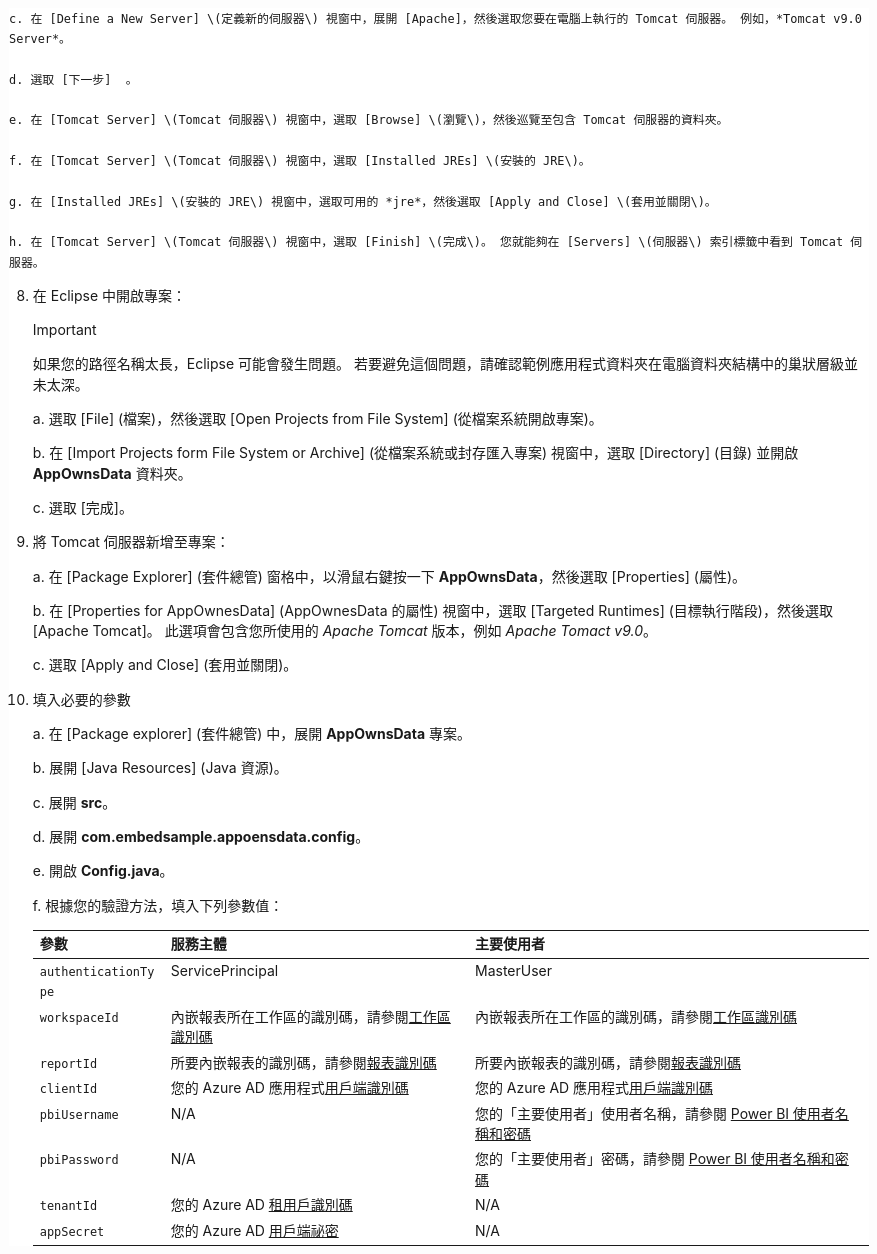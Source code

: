     c. 在 [Define a New Server] \(定義新的伺服器\) 視窗中，展開 [Apache]，然後選取您要在電腦上執行的 Tomcat 伺服器。 例如，*Tomcat v9.0 Server*。

    d. 選取 [下一步]  。

    e. 在 [Tomcat Server] \(Tomcat 伺服器\) 視窗中，選取 [Browse] \(瀏覽\)，然後巡覽至包含 Tomcat 伺服器的資料夾。

    f. 在 [Tomcat Server] \(Tomcat 伺服器\) 視窗中，選取 [Installed JREs] \(安裝的 JRE\)。

    g. 在 [Installed JREs] \(安裝的 JRE\) 視窗中，選取可用的 *jre*，然後選取 [Apply and Close] \(套用並關閉\)。

    h. 在 [Tomcat Server] \(Tomcat 伺服器\) 視窗中，選取 [Finish] \(完成\)。 您就能夠在 [Servers] \(伺服器\) 索引標籤中看到 Tomcat 伺服器。

8. 在 Eclipse 中開啟專案：

    >[!IMPORTANT]
    >如果您的路徑名稱太長，Eclipse 可能會發生問題。 若要避免這個問題，請確認範例應用程式資料夾在電腦資料夾結構中的巢狀層級並未太深。

    a. 選取 [File] \(檔案\)，然後選取 [Open Projects from File System] \(從檔案系統開啟專案\)。

    b. 在 [Import Projects form File System or Archive] \(從檔案系統或封存匯入專案\) 視窗中，選取 [Directory] \(目錄\) 並開啟 **AppOwnsData** 資料夾。

    c. 選取 [完成]。

9. 將 Tomcat 伺服器新增至專案：

    a. 在 [Package Explorer] \(套件總管\) 窗格中，以滑鼠右鍵按一下 **AppOwnsData**，然後選取 [Properties] \(屬性\)。

    b. 在 [Properties for AppOwnesData] \(AppOwnesData 的屬性\) 視窗中，選取 [Targeted Runtimes] \(目標執行階段\)，然後選取 [Apache Tomcat]。 此選項會包含您所使用的 *Apache Tomcat* 版本，例如 *Apache Tomact v9.0*。

    c. 選取 [Apply and Close] \(套用並關閉\)。

10. 填入必要的參數

    a. 在 [Package explorer] \(套件總管\) 中，展開 **AppOwnsData** 專案。

    b. 展開 [Java Resources] \(Java 資源\)。

    c. 展開 **src**。

    d. 展開 **com.embedsample.appoensdata.config**。

    e. 開啟 **Config.java**。

    f. 根據您的驗證方法，填入下列參數值：

    |參數            |服務主體  |主要使用者  |
    |---------------------|---------|---------|
    |`authenticationType` |ServicePrincipal         |MasterUser         |
    |`workspaceId`        |內嵌報表所在工作區的識別碼，請參閱[工作區識別碼](#workspace-id)          |內嵌報表所在工作區的識別碼，請參閱[工作區識別碼](#workspace-id)         |
    |`reportId`           |所要內嵌報表的識別碼，請參閱[報表識別碼](#report-id)            |所要內嵌報表的識別碼，請參閱[報表識別碼](#report-id)         | 
    |`clientId`           |您的 Azure AD 應用程式[用戶端識別碼](#client-id)         |您的 Azure AD 應用程式[用戶端識別碼](#client-id)         |
    |`pbiUsername`        |N/A         |您的「主要使用者」使用者名稱，請參閱 [Power BI 使用者名稱和密碼](#power-bi-username-and-password)         |
    |`pbiPassword`        |N/A         |您的「主要使用者」密碼，請參閱 [Power BI 使用者名稱和密碼](#power-bi-username-and-password)         |
    |`tenantId`           |您的 Azure AD [租用戶識別碼](#tenant-id)         |N/A         |
    |`appSecret`       |您的 Azure AD [用戶端祕密](#client-secret)         |N/A         |
